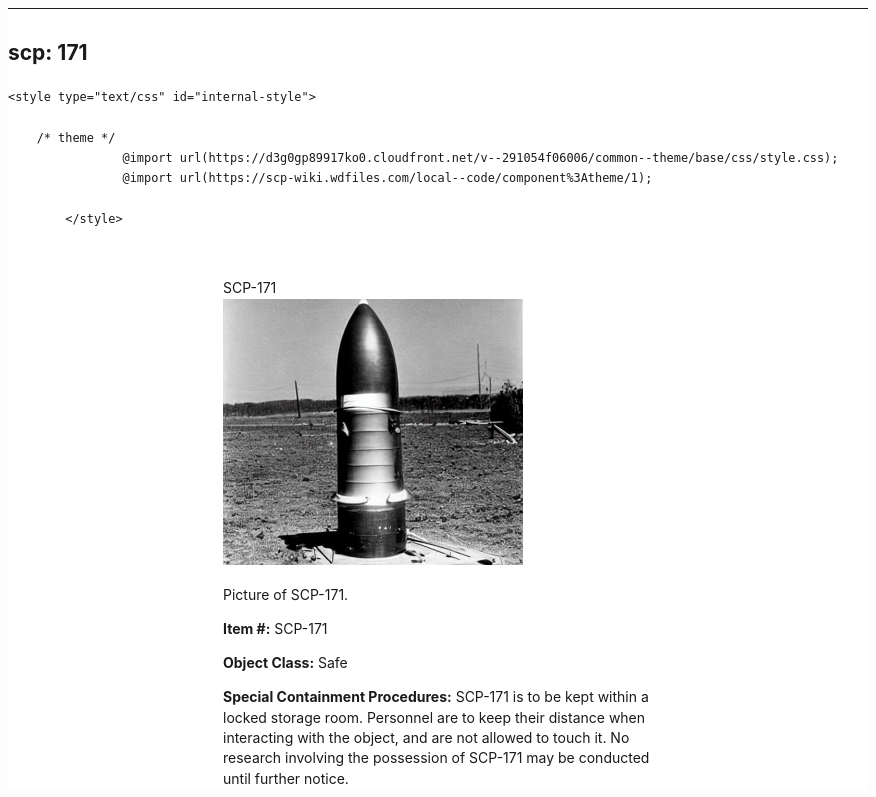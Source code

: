 
---
scp: 171
---

<head>
    <title>171 - SCP Foundation</title>
    
    <style type="text/css" id="internal-style">
                
        /* theme */
                    @import url(https://d3g0gp89917ko0.cloudfront.net/v--291054f06006/common--theme/base/css/style.css);
                    @import url(https://scp-wiki.wdfiles.com/local--code/component%3Atheme/1);
            
            </style>
<style>
iframe.scpnet-interwiki-frame { height: 0; }
</style>

</head>

<div id="main-content" style="margin: 50px 206px 20px 215px;">
<div id="action-area-top"></div>
<div id="page-title">SCP-171</div>
<div id="page-content">
<div style="text-align: right;"></div>
<div class="scp-image-block block-right" style="width:300px;"><img src="https://raw.githubusercontent.com/lucmaki/this-scp-does-not-exist/main/imgs/171.png" style="width:300px;" alt="171.jpg" class="image">
<div class="scp-image-caption" style="width:300px;">
<p>Picture of SCP-171.</p>
</div>
</div>
<p><strong>Item #:</strong> SCP-171</p>
<p><strong>Object Class:</strong> Safe</p>
<p><strong>Special Containment Procedures:</strong> SCP-171 is to be kept within a locked storage room. Personnel are to keep their distance when interacting with the object, and are not allowed to touch it. No research involving the possession of SCP-171 may be conducted until further notice.</p>